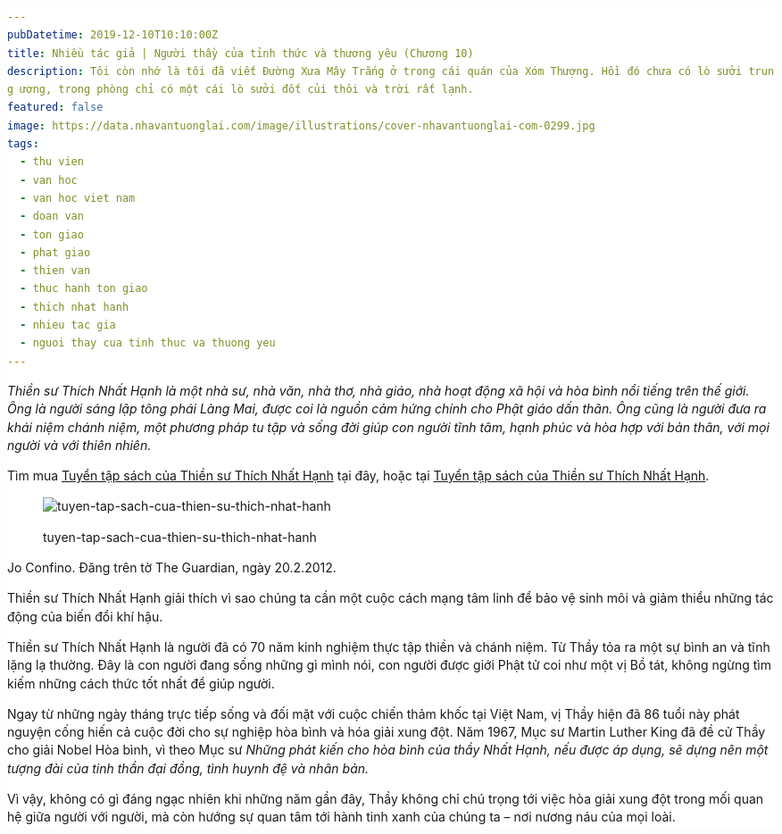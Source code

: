 ```yaml
---
pubDatetime: 2019-12-10T10:10:00Z
title: Nhiều tác giả | Người thầy của tỉnh thức và thương yêu (Chương 10)
description: Tôi còn nhớ là tôi đã viết Đường Xưa Mây Trắng ở trong cái quán của Xóm Thượng. Hồi đó chưa có lò sưởi trung ương, trong phòng chỉ có một cái lò sưởi đốt củi thôi và trời rất lạnh.
featured: false
image: https://data.nhavantuonglai.com/image/illustrations/cover-nhavantuonglai-com-0299.jpg
tags:
  - thu vien
  - van hoc
  - van hoc viet nam
  - doan van
  - ton giao
  - phat giao
  - thien van
  - thuc hanh ton giao
  - thich nhat hanh
  - nhieu tac gia
  - nguoi thay cua tinh thuc va thuong yeu
---
```


_Thiền sư Thích Nhất Hạnh là một nhà sư, nhà văn, nhà thơ, nhà giáo, nhà hoạt động xã hội và hòa bình nổi tiếng trên thế giới. Ông là người sáng lập tông phái Làng Mai, được coi là nguồn cảm hứng chính cho Phật giáo dấn thân. Ông cũng là người đưa ra khái niệm chánh niệm, một phương pháp tu tập và sống đời giúp con người tĩnh tâm, hạnh phúc và hòa hợp với bản thân, với mọi người và với thiên nhiên._

Tìm mua [Tuyển tập sách của Thiền sư Thích Nhất Hạnh](https://shope.ee/2q52sL8Etn) tại đây, hoặc tại [Tuyển tập sách của Thiền sư Thích Nhất Hạnh](https://shope.ee/7zn92I83dd).

<figure><img src="https://info.nhavantuonglai.com/thich-nhat-hanh-02" alt="tuyen-tap-sach-cua-thien-su-thich-nhat-hanh" height=100% width=100%><figcaption><p>tuyen-tap-sach-cua-thien-su-thich-nhat-hanh</p></figcaption></figure>

Jo Confino. Đăng trên tờ The Guardian, ngày 20.2.2012.

Thiền sư Thích Nhất Hạnh giải thích vì sao chúng ta cần một cuộc cách mạng tâm linh để bảo vệ sinh môi và giảm thiểu những tác động của biến đổi khí hậu.

Thiền sư Thích Nhất Hạnh là người đã có 70 năm kinh nghiệm thực tập thiền và chánh niệm. Từ Thầy tỏa ra một sự bình an và tĩnh lặng lạ thường. Đây là con người đang sống những gì mình nói, con người được giới Phật tử coi như một vị Bồ tát, không ngừng tìm kiếm những cách thức tốt nhất để giúp người.

Ngay từ những ngày tháng trực tiếp sống và đối mặt với cuộc chiến thảm khốc tại Việt Nam, vị Thầy hiện đã 86 tuổi này phát nguyện cống hiến cả cuộc đời cho sự nghiệp hòa bình và hóa giải xung đột. Năm 1967, Mục sư Martin Luther King đã đề cử Thầy cho giải Nobel Hòa bình, vì theo Mục sư _Những phát kiến cho hòa bình của thầy Nhất Hạnh, nếu được áp dụng, sẽ dựng nên một tượng đài của tinh thần đại đồng, tình huynh đệ và nhân bản._

Vì vậy, không có gì đáng ngạc nhiên khi những năm gần đây, Thầy không chỉ chú trọng tới việc hòa giải xung đột trong mối quan hệ giữa người với người, mà còn hướng sự quan tâm tới hành tinh xanh của chúng ta – nơi nương náu của mọi loài.
